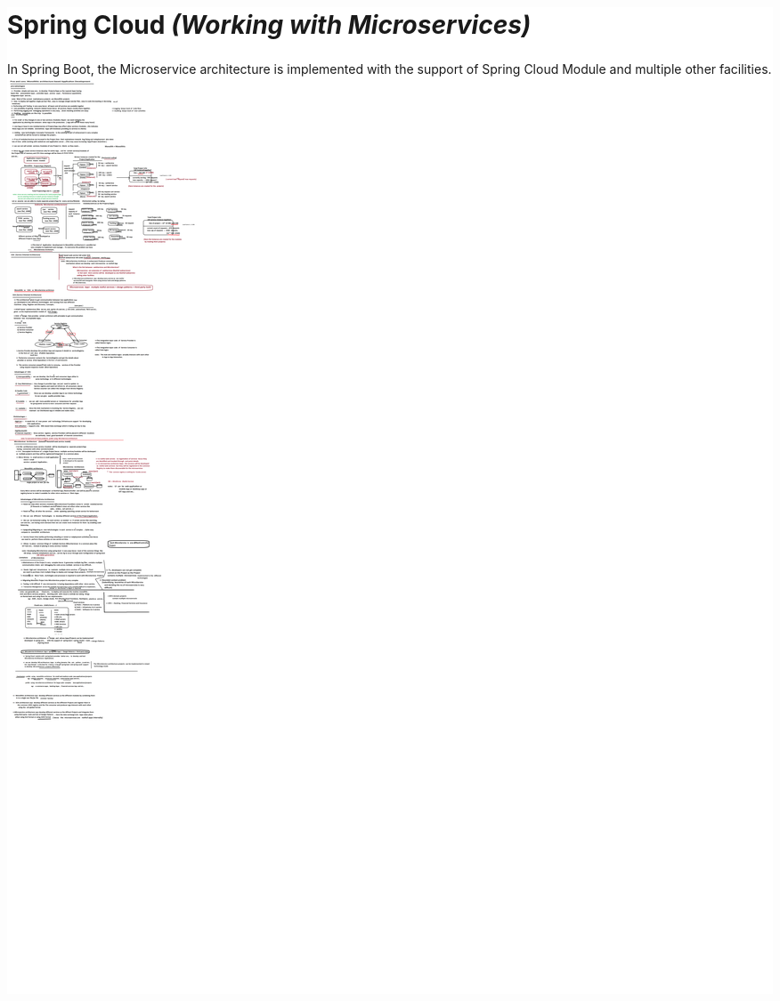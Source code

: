 # Spring Cloud  *(Working with Microservices)* 

In Spring Boot, the Microservice architecture is implemented with the support of Spring Cloud Module and multiple other facilities.  
![Introduction On Microservices](MoreonNeedofMicroServices_Part1.png)
